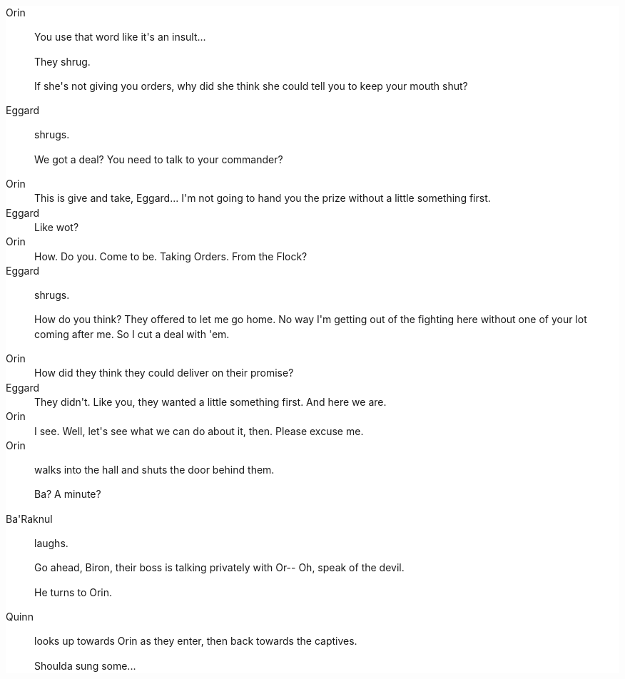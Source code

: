 <dt>Orin</dt>
<dd>
  <p>You use that word like it's an insult...</p>
  <p class="action">They shrug.</p>
  <p>If she's not giving you orders, why did she think she could tell you to keep your mouth shut?</p>
</dd>

<dt>Eggard</dt>
<dd>
  <p class="action">shrugs.</p>
  <p>We got a deal? You need to talk to your commander?</p>
</dd>

<dt>Orin</dt>
<dd>This is give and take, Eggard... I'm not going to hand you the prize without a little something first.</dd>

<dt>Eggard</dt>
<dd>Like wot?</dd>

<dt>Orin</dt>
<dd>How. Do you. Come to be. Taking Orders. From the Flock?</dd>

<dt>Eggard</dt>
<dd>
  <p class="action">shrugs.</p>
  <p>How do you think? They offered to let me go home. No way I'm getting out of the fighting here without one of your lot coming after me. So I cut a deal with 'em.</p>
</dd>

<dt>Orin</dt>
<dd>How did they think they could deliver on their promise?</dd>

<dt>Eggard</dt>
<dd>They didn't. Like you, they wanted a little something first. And here we are.</dd>

<dt>Orin</dt>
<dd>I see. Well, let's see what we can do about it, then. Please excuse me.</dd>

<dt>Orin</dt>
<dd>
  <p class="action">walks into the hall and shuts the door behind them.</p>
  <p>Ba? A minute?</p>
</dd>

<dt>Ba'Raknul</dt>
<dd>
  <p class="action">laughs.</p>
  <p>Go ahead, Biron, their boss is talking privately with Or-- Oh, speak of the devil.</p>
  <p class="action">He turns to Orin.</p>
</dd>

<dt>Quinn</dt>
<dd>
  <p class="action">looks up towards Orin as they enter, then back towards the captives.</p>
  <p>Shoulda sung some...</p>
</dd>
